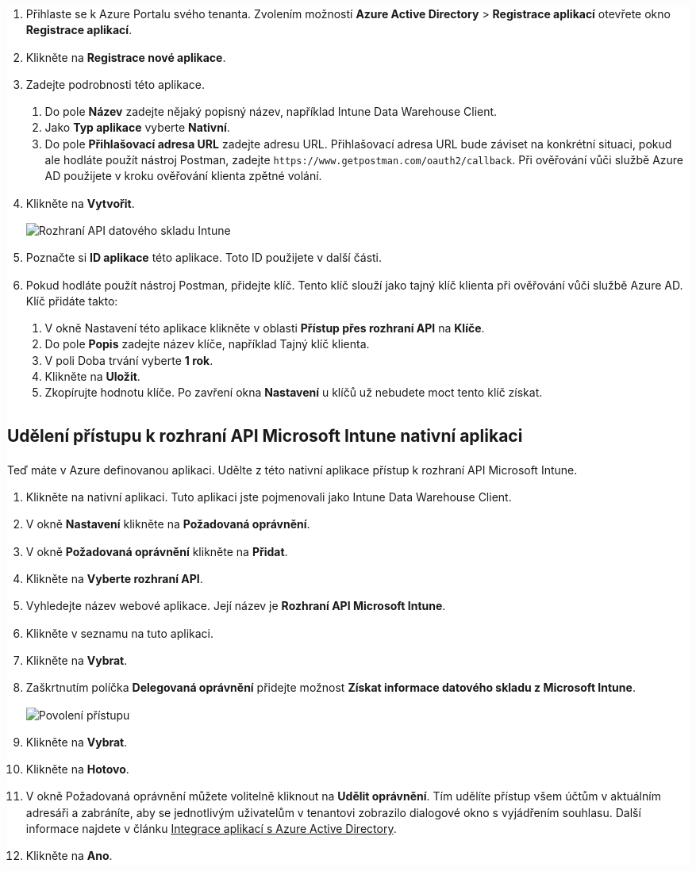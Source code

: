 1. Přihlaste se k Azure Portalu svého tenanta. Zvolením možností **Azure Active Directory** > **Registrace aplikací** otevřete okno **Registrace aplikací**.
2. Klikněte na **Registrace nové aplikace**.
3. Zadejte podrobnosti této aplikace.
    1.  Do pole **Název** zadejte nějaký popisný název, například Intune Data Warehouse Client.
    2.  Jako **Typ aplikace** vyberte **Nativní**.
    3.  Do pole **Přihlašovací adresa URL** zadejte adresu URL. Přihlašovací adresa URL bude záviset na konkrétní situaci, pokud ale hodláte použít nástroj Postman, zadejte `https://www.getpostman.com/oauth2/callback`. Při ověřování vůči službě Azure AD použijete v kroku ověřování klienta zpětné volání.
4.  Klikněte na **Vytvořit**.

     ![Rozhraní API datového skladu Intune](media\reports-get_rest_data_client_overview.png)

5. Poznačte si **ID aplikace** této aplikace. Toto ID použijete v další části.
6. Pokud hodláte použít nástroj Postman, přidejte klíč. Tento klíč slouží jako tajný klíč klienta při ověřování vůči službě Azure AD. Klíč přidáte takto:
    1.  V okně Nastavení této aplikace klikněte v oblasti **Přístup přes rozhraní API** na **Klíče**.
    2.  Do pole **Popis** zadejte název klíče, například Tajný klíč klienta.
    3.  V poli Doba trvání vyberte **1 rok**.
    4.  Klikněte na **Uložit**. 
    5.  Zkopírujte hodnotu klíče. Po zavření okna **Nastavení** u klíčů už nebudete moct tento klíč získat.

## <a name="grant-the-native-app-access-to-the-microsoft-intune-api"></a>Udělení přístupu k rozhraní API Microsoft Intune nativní aplikaci

Teď máte v Azure definovanou aplikaci. Udělte z této nativní aplikace přístup k rozhraní API Microsoft Intune.

1.  Klikněte na nativní aplikaci. Tuto aplikaci jste pojmenovali jako Intune Data Warehouse Client.
2.  V okně **Nastavení** klikněte na **Požadovaná oprávnění**.
3.  V okně **Požadovaná oprávnění** klikněte na **Přidat**.
4.  Klikněte na **Vyberte rozhraní API**.
5.  Vyhledejte název webové aplikace. Její název je **Rozhraní API Microsoft Intune**.
6.  Klikněte v seznamu na tuto aplikaci.
7.  Klikněte na **Vybrat**.
8.  Zaškrtnutím políčka **Delegovaná oprávnění** přidejte možnost **Získat informace datového skladu z Microsoft Intune**.

    ![Povolení přístupu](media\reports-get_rest_data_client_access.png)

9.  Klikněte na **Vybrat**.
10.  Klikněte na **Hotovo**.
11.  V okně Požadovaná oprávnění můžete volitelně kliknout na **Udělit oprávnění**. Tím udělíte přístup všem účtům v aktuálním adresáři a zabráníte, aby se jednotlivým uživatelům v tenantovi zobrazilo dialogové okno s vyjádřením souhlasu. Další informace najdete v článku [Integrace aplikací s Azure Active Directory](https://docs.microsoft.com/azure/active-directory/develop/active-directory-integrating-applications).
12.  Klikněte na **Ano**.
